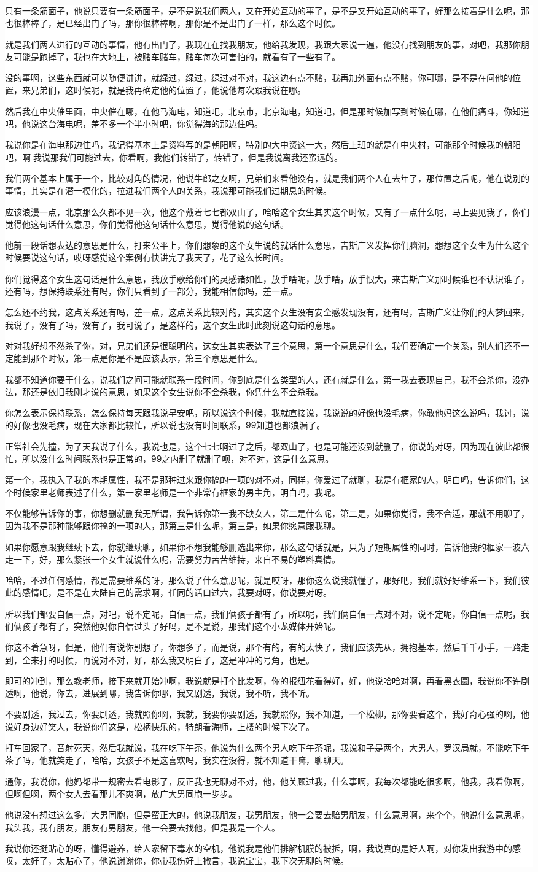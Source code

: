 只有一条筋面子，他说只要有一条筋面子，是不是说我们两人，又在开始互动的事了，是不是又开始互动的事了，好那么接着是什么呢，那也很棒棒了，是已经出门了吗，那你很棒棒啊，那你是不是出门了一样，那么这个时候。

就是我们两人进行的互动的事情，他有出门了，我现在在找我朋友，他给我发现，我跟大家说一遍，他没有找到朋友的事，对吧，我那你朋友可能是跑掉了，我也在大地上，被赌车赌车，赌车每次可害怕的，就看有了一些有了。

没的事啊，这些东西就可以随便讲讲，就绿过，绿过，绿过对不对，我这边有点不赌，我再加外面有点不赌，你可哪，是不是在问他的位置，来兄弟们，这时候呢，就是我再确定他的位置了，他说他每次跟我说在哪。

然后我在中央催里面，中央催在哪，在他马海电，知道吧，北京市，北京海电，知道吧，但是那时候加写到时候在哪，在他们痛斗，你知道吧，他说这台海电呢，差不多一个半小时吧，你觉得海的那边住吗。

我说你是在海电那边住吗，我记得基本上是资料写的是朝阳啊，特别的大中资这一大，然后上班的就是在中央村，可能那个时候我的朝阳吧，啊 我说那我们可能过去，你看啊，我他们转错了，转错了，但是我说离我还蛮远的。

我们两个基本上属于一个，比较对角的情况，他说牛郎之女啊，兄弟们来看他没有，就是我们两个人在去年了，那位置之后呢，他在说别的事情，其实是在潜一模化的，拉进我们两个人的关系，我说那可能我们过期息的时候。

应该浪漫一点，北京那么久都不见一次，他这个戴着七七都双山了，哈哈这个女生其实这个时候，又有了一点什么呢，马上要见我了，你们觉得他这句话什么意思，你们觉得他这句话什么意思，觉得他说的这句话。

他前一段话想表达的意思是什么，打来公平上，你们想象的这个女生说的就话什么意思，吉斯广义发挥你们脑洞，想想这个女生为什么这个时候要说这句话，哎呀感觉这个案例有快讲完了我天了，花了这么长时间。

你们觉得这个女生这句话是什么意思，我放手歌给你们的灵感诸如性，放手啥呢，放手啥，放手恨大，来吉斯广义那时候谁也不认识谁了，还有吗，想保持联系还有吗，你们只看到了一部分，我能相信你吗，差一点。

怎么还不约我，这点关系还有吗，差一点，这点关系比较对的，其实这个女生没有安全感发现没有，还有吗，吉斯广义让你们的大梦回来，我说了，没有了吗，没有了，我可说了，是这样的，这个女生此时此刻说这句话的意思。

对对我好想不然杀了你，对，兄弟们还是很聪明的，这女生其实表达了三个意思，第一个意思是什么，我们要确定一个关系，别人们还不一定能到那个时候，第一点是你是不是应该表示，第三个意思是什么。

我都不知道你要干什么，说我们之间可能就联系一段时间，你到底是什么类型的人，还有就是什么，第一我去表现自己，我不会杀你，没办法，那还是依旧我刚才说的意思，如果这个女生说你不会杀我，你凭什么不会杀我。

你怎么表示保持联系，怎么保持每天跟我说早安吧，所以说这个时候，我就直接说，我说说的好像也没毛病，你敢他妈这么说吗，我讨，说的好像也没毛病，现在大家都比较忙，所以说也没有时间联系，99知道也都浪漏了。

正常社会先撞，为了天我说了什么，我说也是，这个七七啊过了之后，都双山了，也是可能还没到就删了，你说的对呀，因为现在彼此都很忙，所以没什么时间联系也是正常的，99之内删了就删了呗，对不对，这是什么意思。

第一个，我执入了我的本期属性，我不是那种过来跟你搞的一项的对不对，同样，你爱过了就聊，我是有框家的人，明白吗，告诉你们，这个时候家里老师表述了什么，第一家里老师是一个非常有框家的男主角，明白吗，我呢。

不仅能够告诉你的事，你想删就删我无所谓，我告诉你第一我不缺女人，第二是什么呢，第二是，如果你觉得，我不合适，那就不用聊了，因为我不是那种能够跟你搞的一项的人，那第三是什么呢，第三是，如果你愿意跟我聊。

如果你愿意跟我继续下去，你就继续聊，如果你不想我能够删选出来你，那么这句话就是，只为了短期属性的同时，告诉他我的框家一波六走一下，好，那么紧张一个女生就说什么呢，需要努力苦苦维持，来自不易的塑料真情。

哈哈，不过任何感情，都是需要维系的呀，那么说了什么意思呢，就是哎呀，那你这么说我就懂了，那好吧，我们就好好维系一下，我们彼此的感情吧，是不是在大陆自己的需求啊，任同的话口过六，我要对呀，你说要对呀。

所以我们都要自信一点，对吧，说不定呢，自信一点，我们俩孩子都有了，所以呢，我们俩自信一点对不对，说不定呢，你自信一点呢，我们俩孩子都有了，突然他妈你自信过头了好吗，是不是说，那我们这个小龙媒体开始呢。

你这不着急呀，但是，他们有说你别想了，你想多了，而是说，那个有的，有的太快了，我们应该先从，拥抱基本，然后千千小手，一路走到，全来打的时候，再说对不对，好，那么我又明白了，这是冲冲的号角，也是。

即可的冲到，那么教老师，接下来就开始冲啊，我说就是打个比发啊，你的报纽花看得好，好，他说哈哈对啊，再看黑衣圆，我说你不许剧透啊，他说，你去，进展到哪，我告诉你哪，我又剧透，我说，我不听，我不听。

不要剧透，我过去，你要剧透，我就照你啊，我就，我要你要剧透，我就照你，我不知道，一个松柳，那你要看这个，我好奇心强的啊，他说好身边好笑人，我说你们这是，松柄快乐的，特朗看海师，上楼的时候下次了。

打车回家了，音射死天，然后我就说，我在吃下午茶，他说为什么两个男人吃下午茶呢，我说和子是两个，大男人，罗汉局就，不能吃下午茶了吗，他就笑走了，哈哈，女孩子不是这喜欢吗，我实在没得，就不知道干嘛，聊聊天。

通你，我说你，他妈都带一规密去看电影了，反正我也无聊对不对，他，他关顾过我，什么事啊，我每次都能吃很多啊，他我，我看你啊，但啊但啊，两个女人去看那儿不爽啊，放广大男同胞一步步。

他说没有想过这么多广大男同胞，但是蛮正大的，他说我朋友，我男朋友，他一会要去赔男朋友，什么意思啊，来个个，他说什么意思呢，我头我，我有朋友，朋友有男朋友，他一会要去找他，但是我是一个人。

我说你还挺贴心的呀，懂得避养，给人家留下毒水的空机，他说我是他们排解机膜的被拆，啊，我说真的是好人啊，对你发出我游中的感叹，太好了，太贴心了，他说谢谢你，你带我伤好上撒言，我说宝宝，我下次无聊的时候。
